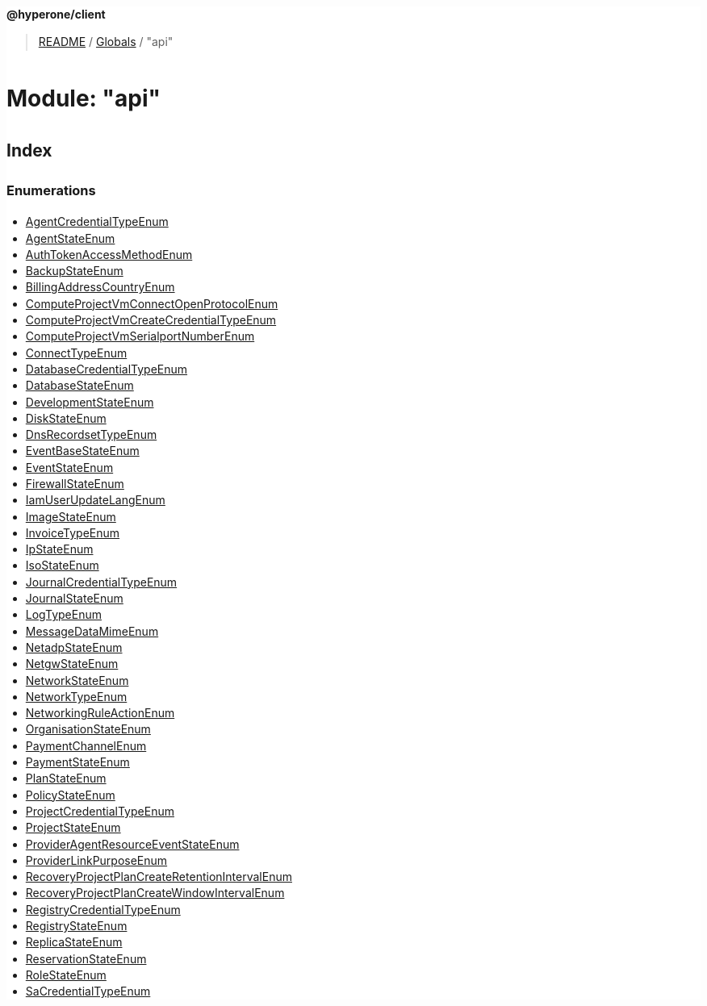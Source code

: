 **@hyperone/client**

> [README](../README.md) / [Globals](../globals.md) / "api"

# Module: "api"

## Index

### Enumerations

* [AgentCredentialTypeEnum](../enums/_api_.agentcredentialtypeenum.md)
* [AgentStateEnum](../enums/_api_.agentstateenum.md)
* [AuthTokenAccessMethodEnum](../enums/_api_.authtokenaccessmethodenum.md)
* [BackupStateEnum](../enums/_api_.backupstateenum.md)
* [BillingAddressCountryEnum](../enums/_api_.billingaddresscountryenum.md)
* [ComputeProjectVmConnectOpenProtocolEnum](../enums/_api_.computeprojectvmconnectopenprotocolenum.md)
* [ComputeProjectVmCreateCredentialTypeEnum](../enums/_api_.computeprojectvmcreatecredentialtypeenum.md)
* [ComputeProjectVmSerialportNumberEnum](../enums/_api_.computeprojectvmserialportnumberenum.md)
* [ConnectTypeEnum](../enums/_api_.connecttypeenum.md)
* [DatabaseCredentialTypeEnum](../enums/_api_.databasecredentialtypeenum.md)
* [DatabaseStateEnum](../enums/_api_.databasestateenum.md)
* [DevelopmentStateEnum](../enums/_api_.developmentstateenum.md)
* [DiskStateEnum](../enums/_api_.diskstateenum.md)
* [DnsRecordsetTypeEnum](../enums/_api_.dnsrecordsettypeenum.md)
* [EventBaseStateEnum](../enums/_api_.eventbasestateenum.md)
* [EventStateEnum](../enums/_api_.eventstateenum.md)
* [FirewallStateEnum](../enums/_api_.firewallstateenum.md)
* [IamUserUpdateLangEnum](../enums/_api_.iamuserupdatelangenum.md)
* [ImageStateEnum](../enums/_api_.imagestateenum.md)
* [InvoiceTypeEnum](../enums/_api_.invoicetypeenum.md)
* [IpStateEnum](../enums/_api_.ipstateenum.md)
* [IsoStateEnum](../enums/_api_.isostateenum.md)
* [JournalCredentialTypeEnum](../enums/_api_.journalcredentialtypeenum.md)
* [JournalStateEnum](../enums/_api_.journalstateenum.md)
* [LogTypeEnum](../enums/_api_.logtypeenum.md)
* [MessageDataMimeEnum](../enums/_api_.messagedatamimeenum.md)
* [NetadpStateEnum](../enums/_api_.netadpstateenum.md)
* [NetgwStateEnum](../enums/_api_.netgwstateenum.md)
* [NetworkStateEnum](../enums/_api_.networkstateenum.md)
* [NetworkTypeEnum](../enums/_api_.networktypeenum.md)
* [NetworkingRuleActionEnum](../enums/_api_.networkingruleactionenum.md)
* [OrganisationStateEnum](../enums/_api_.organisationstateenum.md)
* [PaymentChannelEnum](../enums/_api_.paymentchannelenum.md)
* [PaymentStateEnum](../enums/_api_.paymentstateenum.md)
* [PlanStateEnum](../enums/_api_.planstateenum.md)
* [PolicyStateEnum](../enums/_api_.policystateenum.md)
* [ProjectCredentialTypeEnum](../enums/_api_.projectcredentialtypeenum.md)
* [ProjectStateEnum](../enums/_api_.projectstateenum.md)
* [ProviderAgentResourceEventStateEnum](../enums/_api_.provideragentresourceeventstateenum.md)
* [ProviderLinkPurposeEnum](../enums/_api_.providerlinkpurposeenum.md)
* [RecoveryProjectPlanCreateRetentionIntervalEnum](../enums/_api_.recoveryprojectplancreateretentionintervalenum.md)
* [RecoveryProjectPlanCreateWindowIntervalEnum](../enums/_api_.recoveryprojectplancreatewindowintervalenum.md)
* [RegistryCredentialTypeEnum](../enums/_api_.registrycredentialtypeenum.md)
* [RegistryStateEnum](../enums/_api_.registrystateenum.md)
* [ReplicaStateEnum](../enums/_api_.replicastateenum.md)
* [ReservationStateEnum](../enums/_api_.reservationstateenum.md)
* [RoleStateEnum](../enums/_api_.rolestateenum.md)
* [SaCredentialTypeEnum](../enums/_api_.sacredentialtypeenum.md)